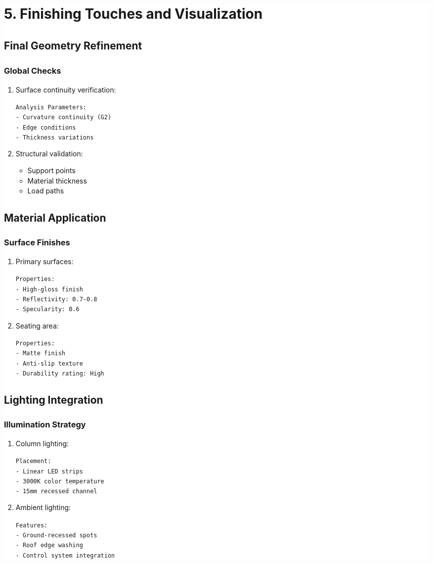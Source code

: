 # 5. Finishing Touches and Visualization

## Final Geometry Refinement

### Global Checks
1. Surface continuity verification:
   ```
   Analysis Parameters:
   - Curvature continuity (G2)
   - Edge conditions
   - Thickness variations
   ```

2. Structural validation:
   - Support points
   - Material thickness
   - Load paths

## Material Application

### Surface Finishes
1. Primary surfaces:
   ```
   Properties:
   - High-gloss finish
   - Reflectivity: 0.7-0.8
   - Specularity: 0.6
   ```

2. Seating area:
   ```
   Properties:
   - Matte finish
   - Anti-slip texture
   - Durability rating: High
   ```

## Lighting Integration

### Illumination Strategy
1. Column lighting:
   ```
   Placement:
   - Linear LED strips
   - 3000K color temperature
   - 15mm recessed channel
   ```

2. Ambient lighting:
   ```
   Features:
   - Ground-recessed spots
   - Roof edge washing
   - Control system integration
   ```

